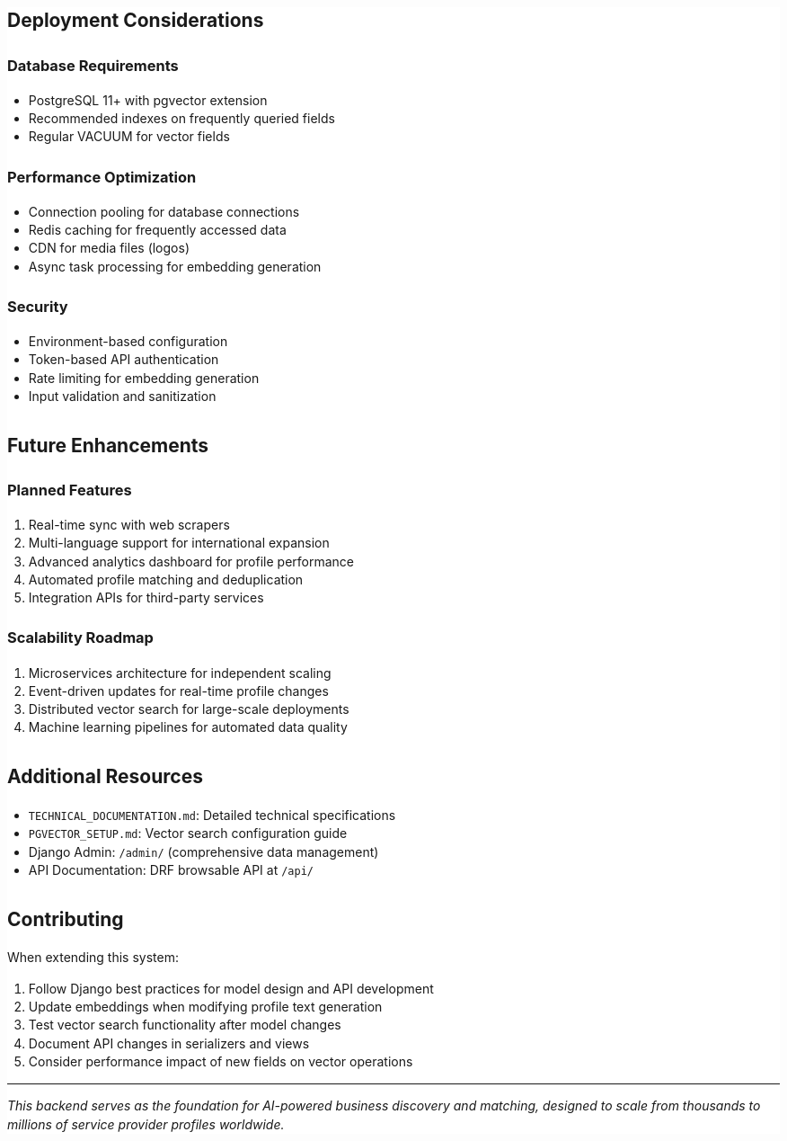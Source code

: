 ## Deployment Considerations

### Database Requirements
- PostgreSQL 11+ with pgvector extension
- Recommended indexes on frequently queried fields
- Regular VACUUM for vector fields

### Performance Optimization
- Connection pooling for database connections
- Redis caching for frequently accessed data
- CDN for media files (logos)
- Async task processing for embedding generation

### Security
- Environment-based configuration
- Token-based API authentication
- Rate limiting for embedding generation
- Input validation and sanitization

## Future Enhancements

### Planned Features
1. Real-time sync with web scrapers
2. Multi-language support for international expansion
3. Advanced analytics dashboard for profile performance
4. Automated profile matching and deduplication
5. Integration APIs for third-party services

### Scalability Roadmap
1. Microservices architecture for independent scaling
2. Event-driven updates for real-time profile changes
3. Distributed vector search for large-scale deployments
4. Machine learning pipelines for automated data quality

## Additional Resources

- `TECHNICAL_DOCUMENTATION.md`: Detailed technical specifications
- `PGVECTOR_SETUP.md`: Vector search configuration guide
- Django Admin: `/admin/` (comprehensive data management)
- API Documentation: DRF browsable API at `/api/`

## Contributing

When extending this system:

1. Follow Django best practices for model design and API development
2. Update embeddings when modifying profile text generation
3. Test vector search functionality after model changes
4. Document API changes in serializers and views
5. Consider performance impact of new fields on vector operations

---

*This backend serves as the foundation for AI-powered business discovery and matching, designed to scale from thousands to millions of service provider profiles worldwide.*
